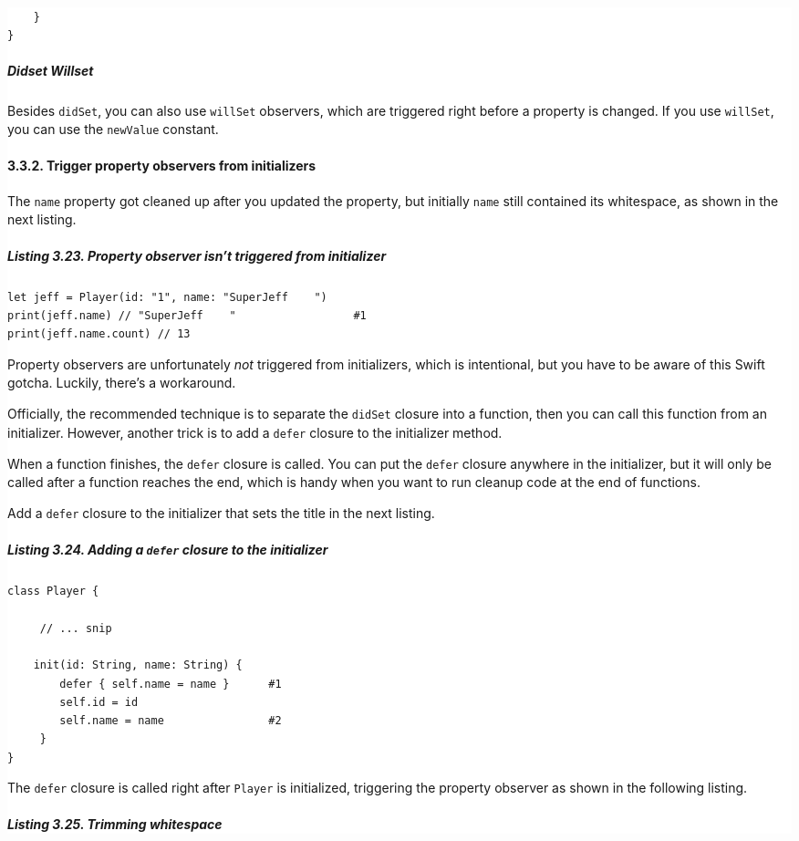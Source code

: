```
    }
}
```

##### Didset Willset

Besides `didSet`, you can also use `willSet` observers, which are triggered right before a property is changed. If you use `willSet`, you can use the `newValue` constant.

#### 3.3.2. Trigger property observers from initializers

The `name` property got cleaned up after you updated the property, but initially `name` still contained its whitespace, as shown in the next listing.

##### Listing 3.23. Property observer isn’t triggered from initializer

```
let jeff = Player(id: "1", name: "SuperJeff    ")
print(jeff.name) // "SuperJeff    "                  #1
print(jeff.name.count) // 13
```

Property observers are unfortunately *not* triggered from initializers, which is intentional, but you have to be aware of this Swift gotcha. Luckily, there’s a workaround.

Officially, the recommended technique is to separate the `didSet` closure into a function, then you can call this function from an initializer. However, another trick is to add a `defer` closure to the initializer method.

When a function finishes, the `defer` closure is called. You can put the `defer` closure anywhere in the initializer, but it will only be called after a function reaches the end, which is handy when you want to run cleanup code at the end of functions.

Add a `defer` closure to the initializer that sets the title in the next listing.

##### Listing 3.24. Adding a `defer` closure to the initializer

```
class Player {

     // ... snip

    init(id: String, name: String) {
        defer { self.name = name }      #1
        self.id = id
        self.name = name                #2
     }
}
```

The `defer` closure is called right after `Player` is initialized, triggering the property observer as shown in the following listing.

##### Listing 3.25. Trimming whitespace
